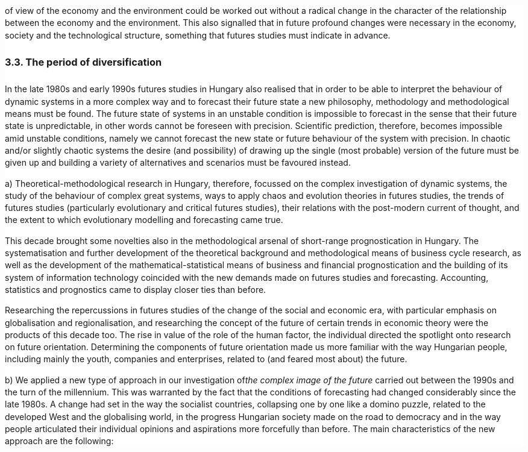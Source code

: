 of view of the economy and the environment could be worked out without a
radical change in the character of the relationship between the economy
and the environment. This also signalled that in future profound changes
were necessary in the economy, society and the technological structure,
something that futures studies must indicate in advance.

### 3.3. The period of diversification

###

In the late 1980s and early 1990s futures studies in Hungary also
realised that in order to be able to interpret the behaviour of dynamic
systems in a more complex way and to forecast their future state a new
philosophy, methodology and methodological means must be found. The
future state of systems in an unstable condition is impossible to
forecast in the sense that their future state is unpredictable, in other
words cannot be foreseen with precision. Scientific prediction,
therefore, becomes impossible amid unstable conditions, namely we cannot
forecast the new state or future behaviour of the system with precision.
In chaotic and/or slightly chaotic systems the desire (and possibility)
of drawing up the single (most probable) version of the future must be
given up and building a variety of alternatives and scenarios must be
favoured instead.

a) Theoretical-methodological research in Hungary, therefore, focussed
on the complex investigation of dynamic systems, the study of the
behaviour of complex great systems, ways to apply chaos and evolution
theories in futures studies, the trends of futures studies (particularly
evolutionary and critical futures studies), their relations with the
post-modern current of thought, and the extent to which evolutionary
modelling and forecasting came true.

This decade brought some novelties also in the methodological arsenal of
short-range prognostication in Hungary. The systematisation and further
development of the theoretical background and methodological means of
business cycle research, as well as the development of the
mathematical-statistical means of business and financial prognostication
and the building of its system of information technology coincided with
the new demands made on futures studies and forecasting. Accounting,
statistics and prognostics came to display closer ties than before.

Researching the repercussions in futures studies of the change of the
social and economic era, with particular emphasis on globalisation and
regionalisation, and researching the concept of the future of certain
trends in economic theory were the products of this decade too. The rise
in value of the role of the human factor, the individual directed the
spotlight onto research on future orientation. Determining the
components of future orientation made us more familiar with the way
Hungarian people, including mainly the youth, companies and enterprises,
related to (and feared most about) the future.

b) We applied a new type of approach in our investigation of*the complex
image of the future* carried out between the 1990s and the turn of the
millennium. This was warranted by the fact that the conditions of
forecasting had changed considerably since the late 1980s. A change had
set in the way the socialist countries, collapsing one by one like a
domino puzzle, related to the developed West and the globalising world,
in the progress Hungarian society made on the road to democracy and in
the way people articulated their individual opinions and aspirations
more forcefully than before. The main characteristics of the new
approach are the following:
